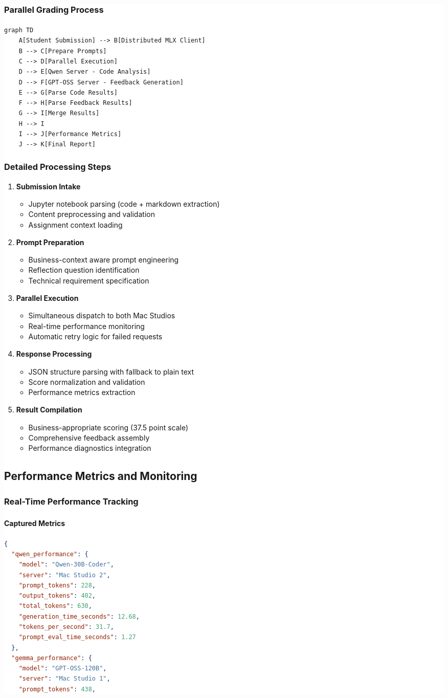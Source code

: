 ### Parallel Grading Process

```mermaid
graph TD
    A[Student Submission] --> B[Distributed MLX Client]
    B --> C[Prepare Prompts]
    C --> D[Parallel Execution]
    D --> E[Qwen Server - Code Analysis]
    D --> F[GPT-OSS Server - Feedback Generation]
    E --> G[Parse Code Results]
    F --> H[Parse Feedback Results]
    G --> I[Merge Results]
    H --> I
    I --> J[Performance Metrics]
    J --> K[Final Report]
```

### Detailed Processing Steps

1. **Submission Intake**
   - Jupyter notebook parsing (code + markdown extraction)
   - Content preprocessing and validation
   - Assignment context loading

2. **Prompt Preparation**
   - Business-context aware prompt engineering
   - Reflection question identification
   - Technical requirement specification

3. **Parallel Execution**
   - Simultaneous dispatch to both Mac Studios
   - Real-time performance monitoring
   - Automatic retry logic for failed requests

4. **Response Processing**
   - JSON structure parsing with fallback to plain text
   - Score normalization and validation
   - Performance metrics extraction

5. **Result Compilation**
   - Business-appropriate scoring (37.5 point scale)
   - Comprehensive feedback assembly
   - Performance diagnostics integration

## Performance Metrics and Monitoring

### Real-Time Performance Tracking

#### Captured Metrics
```json
{
  "qwen_performance": {
    "model": "Qwen-30B-Coder",
    "server": "Mac Studio 2",
    "prompt_tokens": 228,
    "output_tokens": 402,
    "total_tokens": 630,
    "generation_time_seconds": 12.68,
    "tokens_per_second": 31.7,
    "prompt_eval_time_seconds": 1.27
  },
  "gemma_performance": {
    "model": "GPT-OSS-120B", 
    "server": "Mac Studio 1",
    "prompt_tokens": 438,
```